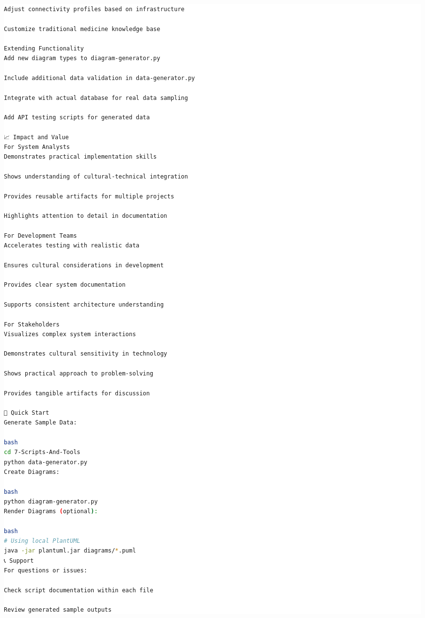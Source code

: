```bash
Adjust connectivity profiles based on infrastructure

Customize traditional medicine knowledge base

Extending Functionality
Add new diagram types to diagram-generator.py

Include additional data validation in data-generator.py

Integrate with actual database for real data sampling

Add API testing scripts for generated data

📈 Impact and Value
For System Analysts
Demonstrates practical implementation skills

Shows understanding of cultural-technical integration

Provides reusable artifacts for multiple projects

Highlights attention to detail in documentation

For Development Teams
Accelerates testing with realistic data

Ensures cultural considerations in development

Provides clear system documentation

Supports consistent architecture understanding

For Stakeholders
Visualizes complex system interactions

Demonstrates cultural sensitivity in technology

Shows practical approach to problem-solving

Provides tangible artifacts for discussion

🚀 Quick Start
Generate Sample Data:

bash
cd 7-Scripts-And-Tools
python data-generator.py
Create Diagrams:

bash
python diagram-generator.py
Render Diagrams (optional):

bash
# Using local PlantUML
java -jar plantuml.jar diagrams/*.puml
📞 Support
For questions or issues:

Check script documentation within each file

Review generated sample outputs

```